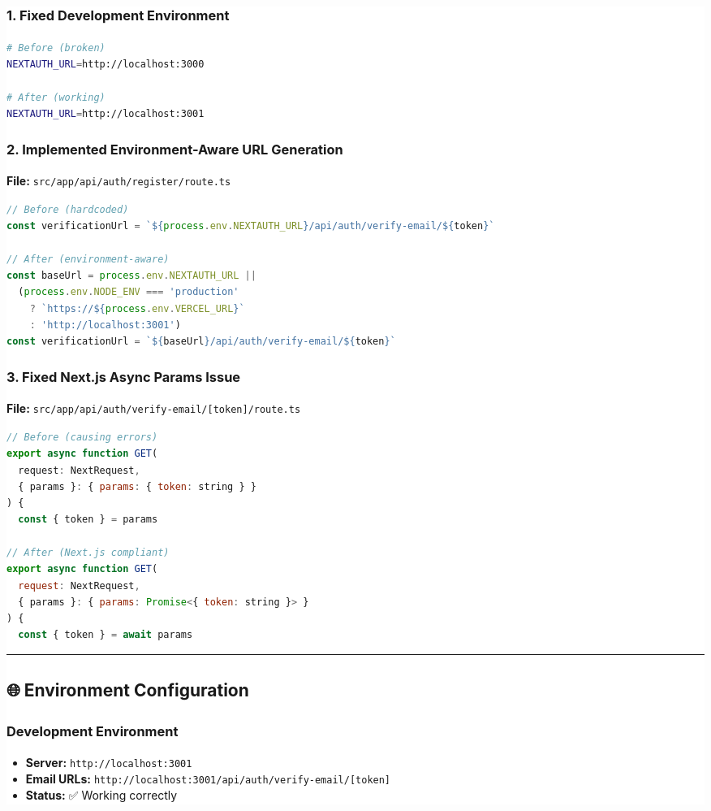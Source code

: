 ### **1. Fixed Development Environment**
```bash
# Before (broken)
NEXTAUTH_URL=http://localhost:3000

# After (working)  
NEXTAUTH_URL=http://localhost:3001
```

### **2. Implemented Environment-Aware URL Generation**
**File:** `src/app/api/auth/register/route.ts`

```javascript
// Before (hardcoded)
const verificationUrl = `${process.env.NEXTAUTH_URL}/api/auth/verify-email/${token}`

// After (environment-aware)
const baseUrl = process.env.NEXTAUTH_URL || 
  (process.env.NODE_ENV === 'production' 
    ? `https://${process.env.VERCEL_URL}` 
    : 'http://localhost:3001')
const verificationUrl = `${baseUrl}/api/auth/verify-email/${token}`
```

### **3. Fixed Next.js Async Params Issue**
**File:** `src/app/api/auth/verify-email/[token]/route.ts`

```javascript
// Before (causing errors)
export async function GET(
  request: NextRequest,
  { params }: { params: { token: string } }
) {
  const { token } = params

// After (Next.js compliant)
export async function GET(
  request: NextRequest,
  { params }: { params: Promise<{ token: string }> }
) {
  const { token } = await params
```

---

## 🌐 **Environment Configuration**

### **Development Environment**
- **Server:** `http://localhost:3001`
- **Email URLs:** `http://localhost:3001/api/auth/verify-email/[token]`
- **Status:** ✅ Working correctly
